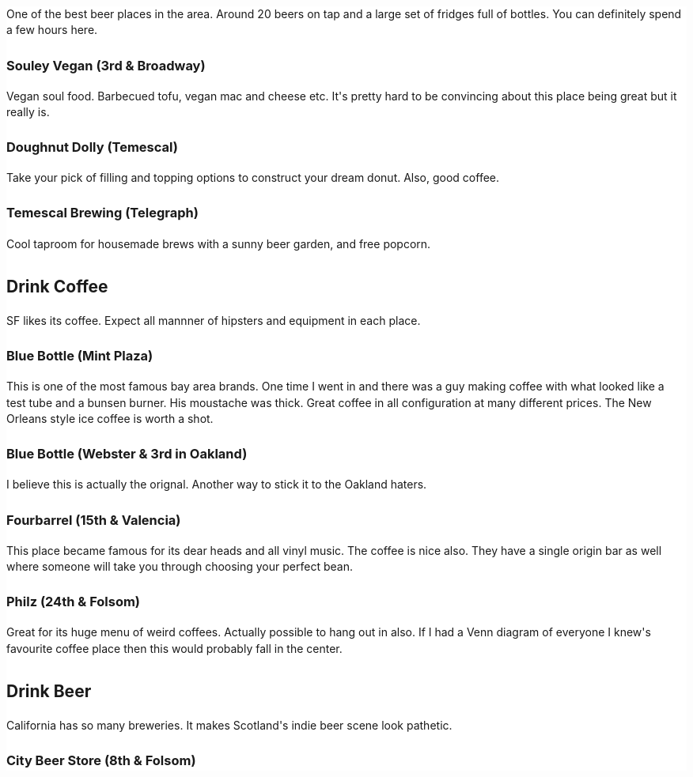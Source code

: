 One of the best beer places in the area. Around 20 beers on tap and a large set of fridges full of bottles. You
can definitely spend a few hours here.

### Souley Vegan (3rd & Broadway)

Vegan soul food. Barbecued tofu, vegan mac and cheese etc. It's pretty hard to be convincing about this place being
great but it really is.

### Doughnut Dolly (Temescal)

Take your pick of filling and topping options to construct your dream donut. Also,
good coffee.

### Temescal Brewing (Telegraph)

Cool taproom for housemade brews with a sunny beer garden, and free popcorn.

## Drink Coffee

SF likes its coffee. Expect all mannner of hipsters and equipment in each place.

### Blue Bottle (Mint Plaza)

This is one of the most famous bay area brands. One time I went in and there was a guy making coffee with
what looked like a test tube and a bunsen burner. His moustache was thick. Great coffee in all configuration at many
different prices. The New Orleans style ice coffee is worth a shot.

### Blue Bottle (Webster & 3rd in Oakland)

I believe this is actually the orignal. Another way to stick it to the Oakland haters.

### Fourbarrel (15th & Valencia)

This place became famous for its dear heads and all vinyl music. The coffee is nice also. They have a single origin
bar as well where someone will take you through choosing your perfect bean.

### Philz (24th & Folsom)

Great for its huge menu of weird coffees. Actually possible to hang out in also. If I had a Venn diagram of
everyone I knew's favourite coffee place then this would probably fall in the center.

## Drink Beer

California has so many breweries. It makes Scotland's indie beer scene look pathetic.

### City Beer Store (8th & Folsom)

